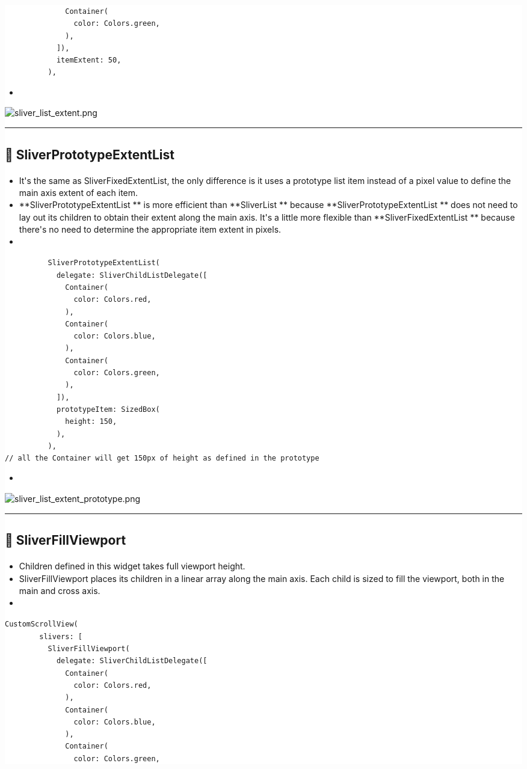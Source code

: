 ```
              Container(
                color: Colors.green,
              ),
            ]),
            itemExtent: 50,
          ),
```
- 
![sliver_list_extent.png](https://cdn.hashnode.com/res/hashnode/image/upload/v1631352071067/yZy9pMrru.png)

---------

## 🥎 SliverPrototypeExtentList
- It's the same as SliverFixedExtentList, the only difference is it uses a prototype list item instead of a pixel value to define the main axis extent of each item.
- **SliverPrototypeExtentList ** is more efficient than **SliverList ** because **SliverPrototypeExtentList ** does not need to lay out its children to obtain their extent along the main axis. It's a little more flexible than **SliverFixedExtentList ** because there's no need to determine the appropriate item extent in pixels.
- 
```
          SliverPrototypeExtentList(
            delegate: SliverChildListDelegate([
              Container(
                color: Colors.red,
              ),
              Container(
                color: Colors.blue,
              ),
              Container(
                color: Colors.green,
              ),
            ]),
            prototypeItem: SizedBox(
              height: 150,
            ),
          ),
// all the Container will get 150px of height as defined in the prototype
```
- 
![sliver_list_extent_prototype.png](https://cdn.hashnode.com/res/hashnode/image/upload/v1631352452701/S7SIUS5LS.png)

--------

## 🏀 SliverFillViewport
- Children defined in this widget takes full viewport height.
- SliverFillViewport places its children in a linear array along the main axis. Each child is sized to fill the viewport, both in the main and cross axis.
- 
```
CustomScrollView(
        slivers: [
          SliverFillViewport(
            delegate: SliverChildListDelegate([
              Container(
                color: Colors.red,
              ),
              Container(
                color: Colors.blue,
              ),
              Container(
                color: Colors.green,
```